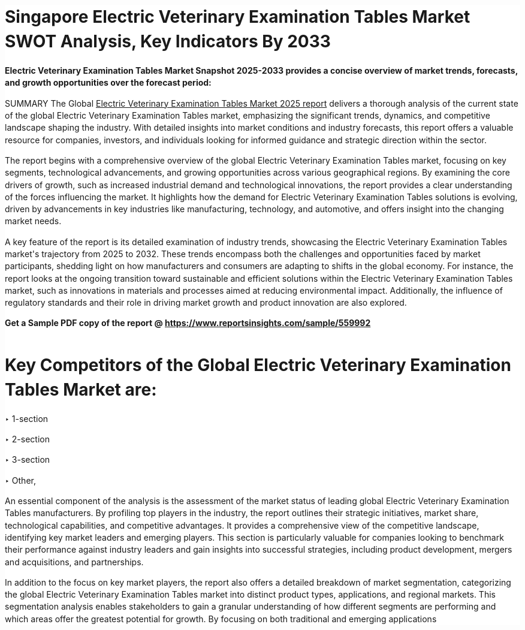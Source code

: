 # Singapore Electric Veterinary Examination Tables Market SWOT Analysis, Key Indicators By 2033

<strong>Electric Veterinary Examination Tables Market Snapshot 2025-2033 provides a concise overview of market trends, forecasts, and growth opportunities over the forecast period:</strong>

SUMMARY The Global <a href=https://www.reportsinsights.com/sample/559992>Electric Veterinary Examination Tables Market 2025 report</a> delivers a thorough analysis of the current state of the global Electric Veterinary Examination Tables market, emphasizing the significant trends, dynamics, and competitive landscape shaping the industry. With detailed insights into market conditions and industry forecasts, this report offers a valuable resource for companies, investors, and individuals looking for informed guidance and strategic direction within the sector.

The report begins with a comprehensive overview of the global Electric Veterinary Examination Tables market, focusing on key segments, technological advancements, and growing opportunities across various geographical regions. By examining the core drivers of growth, such as increased industrial demand and technological innovations, the report provides a clear understanding of the forces influencing the market. It highlights how the demand for Electric Veterinary Examination Tables solutions is evolving, driven by advancements in key industries like manufacturing, technology, and automotive, and offers insight into the changing market needs.

A key feature of the report is its detailed examination of industry trends, showcasing the Electric Veterinary Examination Tables market's trajectory from 2025 to 2032. These trends encompass both the challenges and opportunities faced by market participants, shedding light on how manufacturers and consumers are adapting to shifts in the global economy. For instance, the report looks at the ongoing transition toward sustainable and efficient solutions within the Electric Veterinary Examination Tables market, such as innovations in materials and processes aimed at reducing environmental impact. Additionally, the influence of regulatory standards and their role in driving market growth and product innovation are also explored.

<strong>Get a Sample PDF copy of the report @ <a href=https://www.reportsinsights.com/sample/559992>https://www.reportsinsights.com/sample/559992</a></strong>

# <strong>Key Competitors of the Global Electric Veterinary Examination Tables Market are:</strong>

‣ 1-section

‣ 2-section

‣ 3-section

‣ Other,

An essential component of the analysis is the assessment of the market status of leading global Electric Veterinary Examination Tables manufacturers. By profiling top players in the industry, the report outlines their strategic initiatives, market share, technological capabilities, and competitive advantages. It provides a comprehensive view of the competitive landscape, identifying key market leaders and emerging players. This section is particularly valuable for companies looking to benchmark their performance against industry leaders and gain insights into successful strategies, including product development, mergers and acquisitions, and partnerships.

In addition to the focus on key market players, the report also offers a detailed breakdown of market segmentation, categorizing the global Electric Veterinary Examination Tables market into distinct product types, applications, and regional markets. This segmentation analysis enables stakeholders to gain a granular understanding of how different segments are performing and which areas offer the greatest potential for growth. By focusing on both traditional and emerging applications
